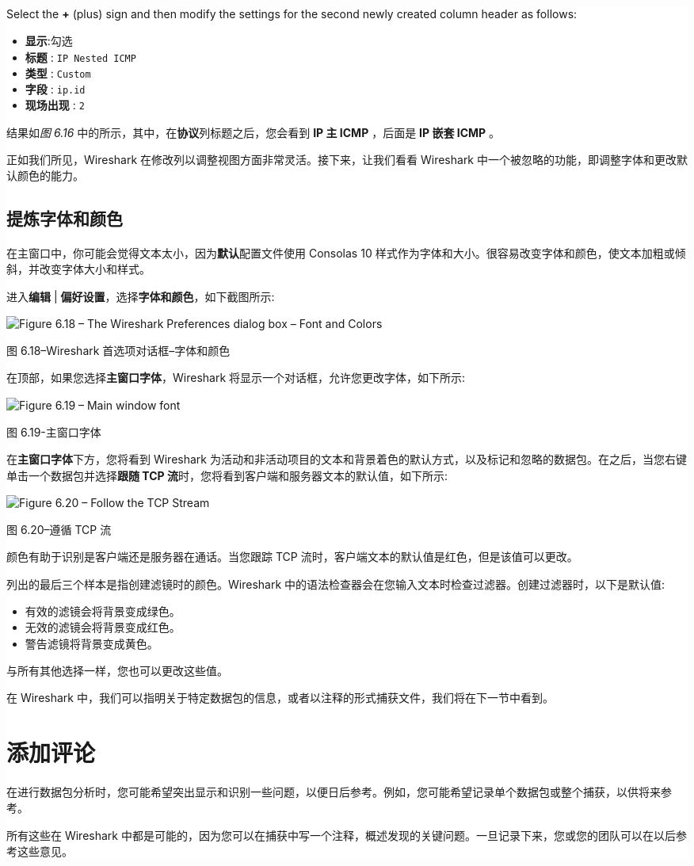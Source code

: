 Select the **+** (plus) sign and then modify the settings for the second newly created column header as follows:

*   **显示**:勾选
*   **标题** : `IP Nested ICMP`
*   **类型** : `Custom`
*   **字段** : `ip.id`
*   **现场出现** : `2`

结果如*图 6.16* 中的所示，其中，在**协议**列标题之后，您会看到 **IP 主 ICMP** ，后面是 **IP 嵌套 ICMP** 。

正如我们所见，Wireshark 在修改列以调整视图方面非常灵活。接下来，让我们看看 Wireshark 中一个被忽略的功能，即调整字体和更改默认颜色的能力。

## 提炼字体和颜色

在主窗口中，你可能会觉得文本太小，因为**默认**配置文件使用 Consolas 10 样式作为字体和大小。很容易改变字体和颜色，使文本加粗或倾斜，并改变字体大小和样式。

进入**编辑** | **偏好设置**，选择**字体和颜色**，如下截图所示:

![Figure 6.18 – The Wireshark Preferences dialog box – Font and Colors
](img/B18389_06_018.jpg)

图 6.18–Wireshark 首选项对话框–字体和颜色

在顶部，如果您选择**主窗口字体**，Wireshark 将显示一个对话框，允许您更改字体，如下所示:

![Figure 6.19 – Main window font
](img/B18389_06_019.jpg)

图 6.19-主窗口字体

在**主窗口字体**下方，您将看到 Wireshark 为活动和非活动项目的文本和背景着色的默认方式，以及标记和忽略的数据包。在之后，当您右键单击一个数据包并选择**跟随 TCP 流**时，您将看到客户端和服务器文本的默认值，如下所示:

![Figure 6.20 – Follow the TCP Stream
](img/B18389_06_020.jpg)

图 6.20–遵循 TCP 流

颜色有助于识别是客户端还是服务器在通话。当您跟踪 TCP 流时，客户端文本的默认值是红色，但是该值可以更改。

列出的最后三个样本是指创建滤镜时的颜色。Wireshark 中的语法检查器会在您输入文本时检查过滤器。创建过滤器时，以下是默认值:

*   有效的滤镜会将背景变成绿色。
*   无效的滤镜会将背景变成红色。
*   警告滤镜将背景变成黄色。

与所有其他选择一样，您也可以更改这些值。

在 Wireshark 中，我们可以指明关于特定数据包的信息，或者以注释的形式捕获文件，我们将在下一节中看到。

# 添加评论

在进行数据包分析时，您可能希望突出显示和识别一些问题，以便日后参考。例如，您可能希望记录单个数据包或整个捕获，以供将来参考。

所有这些在 Wireshark 中都是可能的，因为您可以在捕获中写一个注释，概述发现的关键问题。一旦记录下来，您或您的团队可以在以后参考这些意见。
